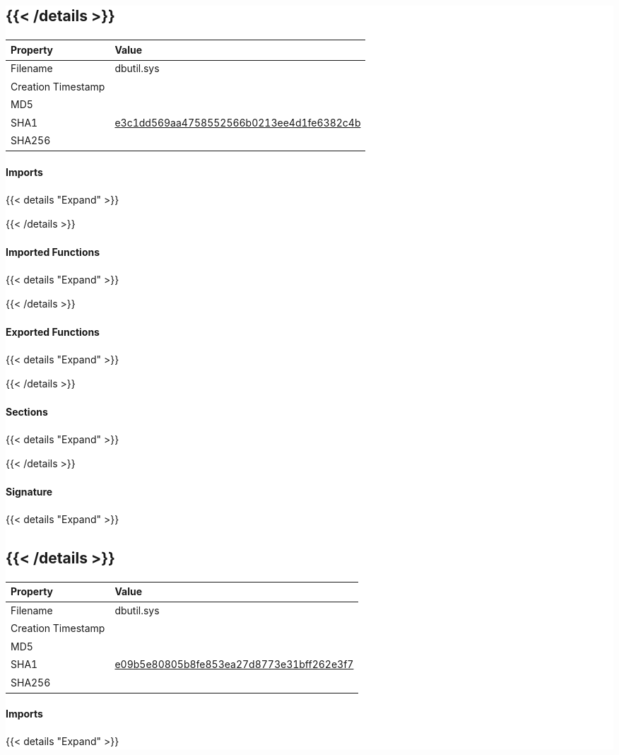 {{< /details >}}
-----
| Property           | Value |
|:-------------------|:------|
| Filename           | dbutil.sys |
| Creation Timestamp           |  |
| MD5                | [](https://www.virustotal.com/gui/file/) |
| SHA1               | [e3c1dd569aa4758552566b0213ee4d1fe6382c4b](https://www.virustotal.com/gui/file/e3c1dd569aa4758552566b0213ee4d1fe6382c4b) |
| SHA256             | [](https://www.virustotal.com/gui/file/) |



#### Imports
{{< details "Expand" >}}

{{< /details >}}
#### Imported Functions
{{< details "Expand" >}}

{{< /details >}}
#### Exported Functions
{{< details "Expand" >}}

{{< /details >}}

#### Sections
{{< details "Expand" >}}

{{< /details >}}
#### Signature
{{< details "Expand" >}}

{{< /details >}}
-----
| Property           | Value |
|:-------------------|:------|
| Filename           | dbutil.sys |
| Creation Timestamp           |  |
| MD5                | [](https://www.virustotal.com/gui/file/) |
| SHA1               | [e09b5e80805b8fe853ea27d8773e31bff262e3f7](https://www.virustotal.com/gui/file/e09b5e80805b8fe853ea27d8773e31bff262e3f7) |
| SHA256             | [](https://www.virustotal.com/gui/file/) |



#### Imports
{{< details "Expand" >}}

